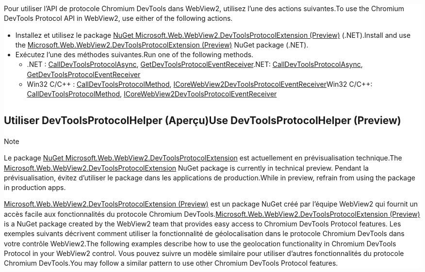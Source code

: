 <span data-ttu-id="96d8c-112">Pour utiliser l’API de protocole Chromium DevTools dans WebView2, utilisez l’une des actions suivantes.</span><span class="sxs-lookup"><span data-stu-id="96d8c-112">To use the Chromium DevTools Protocol API in WebView2, use either of the following actions.</span></span>  

*   <span data-ttu-id="96d8c-113">Installez et utilisez le package [NuGet Microsoft.Web.WebView2.DevToolsProtocolExtension (Preview)][NugetPackagesMicrosoftWebWebView2DevToolsprotocolextension] \(.NET\).</span><span class="sxs-lookup"><span data-stu-id="96d8c-113">Install and use the [Microsoft.Web.WebView2.DevToolsProtocolExtension (Preview)][NugetPackagesMicrosoftWebWebView2DevToolsprotocolextension] NuGet package \(.NET\).</span></span>  
*   <span data-ttu-id="96d8c-114">Exécutez l’une des méthodes suivantes.</span><span class="sxs-lookup"><span data-stu-id="96d8c-114">Run one of the following methods.</span></span>  
    *   <span data-ttu-id="96d8c-115">.NET :  [CallDevToolsProtocolAsync][DotnetApiMicrosoftWebWebview2CoreCorewebview2CalldevtoolsprotocolmethodasyncViewWebview2Dotnet1077444MicrosoftWebWebView2CoreCorewebview2CalldevtoolsprotocolmethodsyncSystemStringSystemString], [GetDevToolsProtocolEventReceiver][DotnetApiMicrosoftWebWebview2CoreCorewebview2GetdevtoolsprotocoleventreceiverViewWebview2Dotnet1077444]</span><span class="sxs-lookup"><span data-stu-id="96d8c-115">.NET:  [CallDevToolsProtocolAsync][DotnetApiMicrosoftWebWebview2CoreCorewebview2CalldevtoolsprotocolmethodasyncViewWebview2Dotnet1077444MicrosoftWebWebView2CoreCorewebview2CalldevtoolsprotocolmethodsyncSystemStringSystemString], [GetDevToolsProtocolEventReceiver][DotnetApiMicrosoftWebWebview2CoreCorewebview2GetdevtoolsprotocoleventreceiverViewWebview2Dotnet1077444]</span></span>  
    *   <span data-ttu-id="96d8c-116">Win32 C/C++ :  [CallDevToolsProtocolMethod][Webview2ReferenceWin32Icorewebview2ViewWebview21077444Calldevtoolsprotocolmethod], [ICoreWebView2DevToolsProtocolEventReceiver][Webview2ReferenceWin32Icorewebview2devtoolsprotocoleventreceiverViewWebview21077444]</span><span class="sxs-lookup"><span data-stu-id="96d8c-116">Win32 C/C++:  [CallDevToolsProtocolMethod][Webview2ReferenceWin32Icorewebview2ViewWebview21077444Calldevtoolsprotocolmethod], [ICoreWebView2DevToolsProtocolEventReceiver][Webview2ReferenceWin32Icorewebview2devtoolsprotocoleventreceiverViewWebview21077444]</span></span>  
    
## <a name="use-devtoolsprotocolhelper-preview"></a><span data-ttu-id="96d8c-117">Utiliser DevToolsProtocolHelper (Aperçu)</span><span class="sxs-lookup"><span data-stu-id="96d8c-117">Use DevToolsProtocolHelper (Preview)</span></span>

> [!NOTE]
> <span data-ttu-id="96d8c-118">Le package [NuGet Microsoft.Web.WebView2.DevToolsProtocolExtension][NugetPackagesMicrosoftWebWebView2DevToolsprotocolextension] est actuellement en prévisualisation technique.</span><span class="sxs-lookup"><span data-stu-id="96d8c-118">The [Microsoft.Web.WebView2.DevToolsProtocolExtension][NugetPackagesMicrosoftWebWebView2DevToolsprotocolextension] NuGet package is currently in technical preview.</span></span>  <span data-ttu-id="96d8c-119">Pendant la prévisualisation, évitez d’utiliser le package dans les applications de production.</span><span class="sxs-lookup"><span data-stu-id="96d8c-119">While in preview, refrain from using the package in production apps.</span></span>

<span data-ttu-id="96d8c-120">[Microsoft.Web.WebView2.DevToolsProtocolExtension (Preview)][NugetPackagesMicrosoftWebWebView2DevToolsprotocolextension] est un package NuGet créé par l’équipe WebView2 qui fournit un accès facile aux fonctionnalités du protocole Chromium DevTools.</span><span class="sxs-lookup"><span data-stu-id="96d8c-120">[Microsoft.Web.WebView2.DevToolsProtocolExtension (Preview)][NugetPackagesMicrosoftWebWebView2DevToolsprotocolextension] is a NuGet package created by the WebView2 team that provides easy access to Chromium DevTools Protocol features.</span></span>  <span data-ttu-id="96d8c-121">Les exemples suivants décrivent comment utiliser la fonctionnalité de géolocalisation dans le protocole Chromium DevTools dans votre contrôle WebView2.</span><span class="sxs-lookup"><span data-stu-id="96d8c-121">The following examples describe how to use the geolocation functionality in Chromium DevTools Protocol in your WebView2 control.</span></span>  <span data-ttu-id="96d8c-122">Vous pouvez suivre un modèle similaire pour utiliser d’autres fonctionnalités du protocole Chromium DevTools.</span><span class="sxs-lookup"><span data-stu-id="96d8c-122">You may follow a similar pattern to use other Chromium DevTools Protocol features.</span></span>  


[Webview2GettingstartedWinforms]: /microsoft-edge/webview2/gettingstarted/winforms "Mise en place de WebView2 dans Windows Forms | Documents Microsoft"  
[Webview2GettingstartedWpf]: /microsoft-edge/webview2/gettingstarted/wpf "Mise en place de WebView2 dans WPF | Documents Microsoft"  
[DotnetApiMicrosoftWebWebview2CoreCorewebview2GetdevtoolsprotocoleventreceiverViewWebview2Dotnet1077444]: /dotnet/api/microsoft.web.webview2.core.corewebview2.getdevtoolsprotocoleventreceiver?view=webview2-dotnet-1.0.774.44&preserve-view=true "Méthode CoreWebView2.GetDevToolsProtocolEventReceiver(String) | Documents Microsoft"  
[DotnetApiMicrosoftWebWebview2CoreCorewebview2CalldevtoolsprotocolmethodasyncViewWebview2Dotnet1077444MicrosoftWebWebView2CoreCorewebview2CalldevtoolsprotocolmethodsyncSystemStringSystemString]: /dotnet/api/microsoft.web.webview2.core.corewebview2.calldevtoolsprotocolmethodasync?view=webview2-dotnet-1.0.774.44&preserve-view=true#Microsoft_Web_WebView2_Core_CoreWebView2_CallDevToolsProtocolMethodAsync_System_String_System_String_ "Méthode CoreWebView2.CallDevToolsProtocolMethodAsync(String, String) | Documents Microsoft"  
[Webview2ReferenceWin32Icorewebview2ViewWebview21077444Calldevtoolsprotocolmethod]: /microsoft-edge/webview2/reference/win32/icorewebview2?view=webview2-1.0.774.44&preserve-view=true#calldevtoolsprotocolmethod "CallDevToolsProtocolMethod - interface ICoreWebView2 | Documents Microsoft"  
[Webview2ReferenceWin32Icorewebview2devtoolsprotocoleventreceiverViewWebview21077444]: /microsoft-edge/webview2/reference/win32/icorewebview2devtoolsprotocoleventreceiver?view=webview2-1.0.774.44&preserve-view=true "interface ICoreWebView2DevToolsProtocolEventReceiver | Documents Microsoft"  
[BingMaps]: https://www.bing.com/maps "Cartes Bing"  
[GitHubChromedevtoolsDevtoolsProtocol]: https://chromedevtools.github.io/devtools-protocol "Protocole Chrome DevTools | GitHub"  
[GithubChromedevtoolsDevtoolsProtocolTotEmulationMethodSetgeolocationoverride]: https://chromedevtools.github.io/devtools-protocol/tot/Emulation/#method-setGeolocationOverride "Emulation.setGeolocationOverride - Protocole Chrome DevTools | GitHub"  
[GithubMicrosoftedgeWebview2feedback]: https://github.com/MicrosoftEdge/WebView2Feedback "WebView Feedback | GitHub"  
[GithubMicrosoftedgeWebview2samples]: https://github.com/MicrosoftEdge/WebView2Samples "Exemples webView2 | GitHub"  
[ChromiumBugsChromiumIssuesEntryComponentsPlatformDevtoolsPlatform]: https://bugs.chromium.org/p/chromium/issues/entry?components=Platform%3EDevTools%3EPlatform "Rapport de | Bogues Chromium"  
[NugetPackagesMicrosoftWebWebView2DevToolsprotocolextension]: https://www.nuget.org/packages/Microsoft.Web.WebView2.DevToolsProtocolExtension "Microsoft.Web.WebView2.DevToolsProtocolExtension | NuGet QA Gallery"  